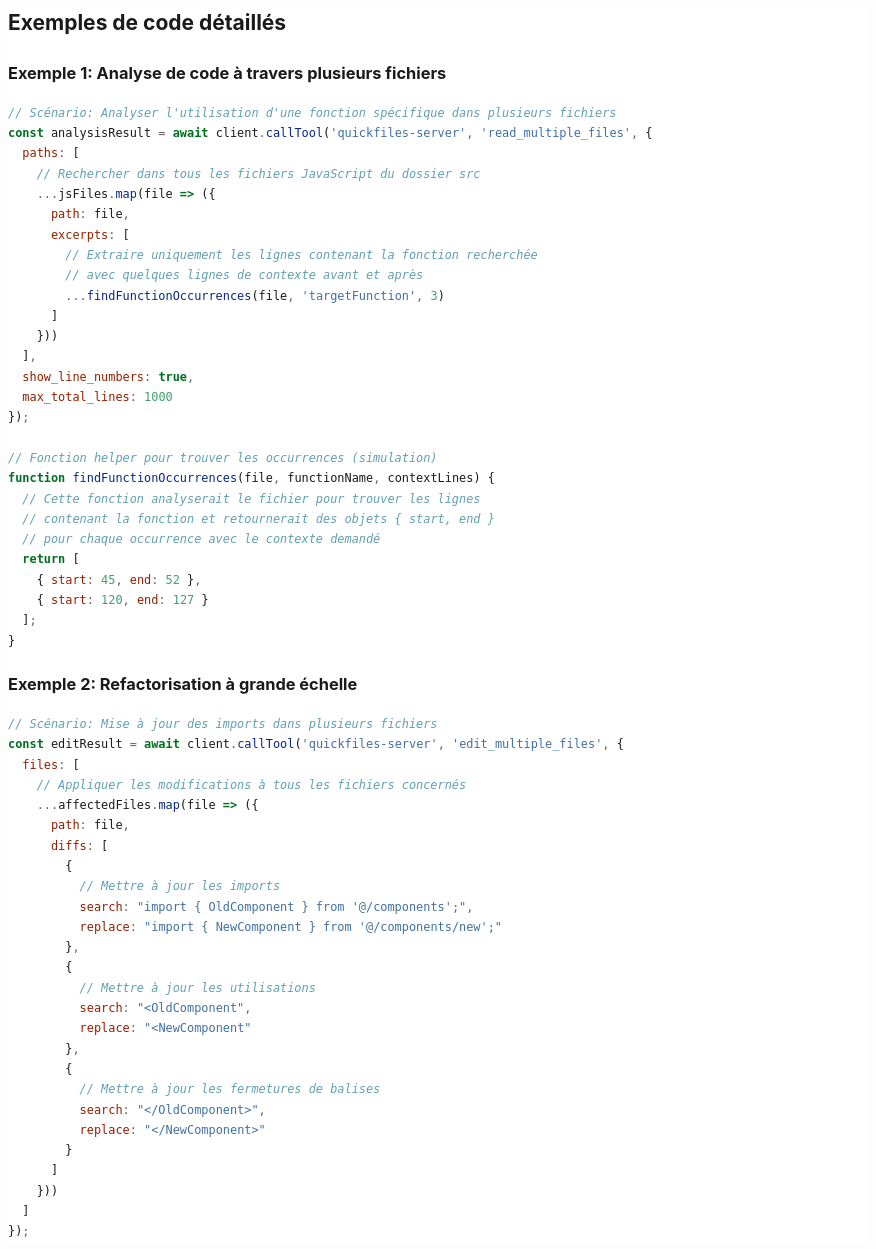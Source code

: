 ## Exemples de code détaillés

### Exemple 1: Analyse de code à travers plusieurs fichiers

```javascript
// Scénario: Analyser l'utilisation d'une fonction spécifique dans plusieurs fichiers
const analysisResult = await client.callTool('quickfiles-server', 'read_multiple_files', {
  paths: [
    // Rechercher dans tous les fichiers JavaScript du dossier src
    ...jsFiles.map(file => ({
      path: file,
      excerpts: [
        // Extraire uniquement les lignes contenant la fonction recherchée
        // avec quelques lignes de contexte avant et après
        ...findFunctionOccurrences(file, 'targetFunction', 3)
      ]
    }))
  ],
  show_line_numbers: true,
  max_total_lines: 1000
});

// Fonction helper pour trouver les occurrences (simulation)
function findFunctionOccurrences(file, functionName, contextLines) {
  // Cette fonction analyserait le fichier pour trouver les lignes
  // contenant la fonction et retournerait des objets { start, end }
  // pour chaque occurrence avec le contexte demandé
  return [
    { start: 45, end: 52 },
    { start: 120, end: 127 }
  ];
}
```

### Exemple 2: Refactorisation à grande échelle

```javascript
// Scénario: Mise à jour des imports dans plusieurs fichiers
const editResult = await client.callTool('quickfiles-server', 'edit_multiple_files', {
  files: [
    // Appliquer les modifications à tous les fichiers concernés
    ...affectedFiles.map(file => ({
      path: file,
      diffs: [
        {
          // Mettre à jour les imports
          search: "import { OldComponent } from '@/components';",
          replace: "import { NewComponent } from '@/components/new';"
        },
        {
          // Mettre à jour les utilisations
          search: "<OldComponent",
          replace: "<NewComponent"
        },
        {
          // Mettre à jour les fermetures de balises
          search: "</OldComponent>",
          replace: "</NewComponent>"
        }
      ]
    }))
  ]
});
```